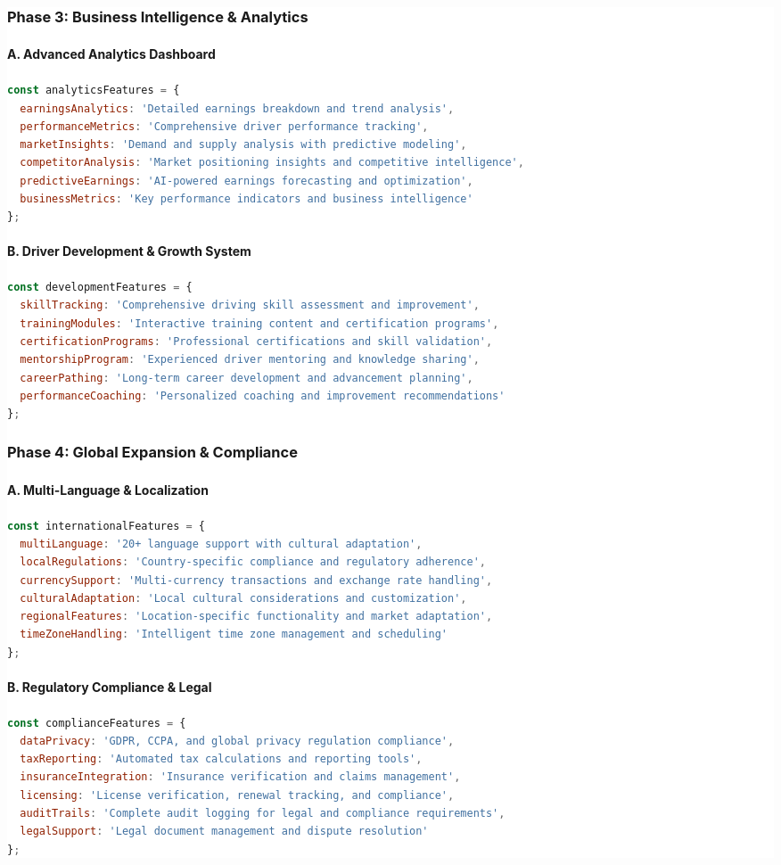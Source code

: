 ### **Phase 3: Business Intelligence & Analytics**

#### **A. Advanced Analytics Dashboard**
```javascript
const analyticsFeatures = {
  earningsAnalytics: 'Detailed earnings breakdown and trend analysis',
  performanceMetrics: 'Comprehensive driver performance tracking',
  marketInsights: 'Demand and supply analysis with predictive modeling',
  competitorAnalysis: 'Market positioning insights and competitive intelligence',
  predictiveEarnings: 'AI-powered earnings forecasting and optimization',
  businessMetrics: 'Key performance indicators and business intelligence'
};
```

#### **B. Driver Development & Growth System**
```javascript
const developmentFeatures = {
  skillTracking: 'Comprehensive driving skill assessment and improvement',
  trainingModules: 'Interactive training content and certification programs',
  certificationPrograms: 'Professional certifications and skill validation',
  mentorshipProgram: 'Experienced driver mentoring and knowledge sharing',
  careerPathing: 'Long-term career development and advancement planning',
  performanceCoaching: 'Personalized coaching and improvement recommendations'
};
```

### **Phase 4: Global Expansion & Compliance**

#### **A. Multi-Language & Localization**
```javascript
const internationalFeatures = {
  multiLanguage: '20+ language support with cultural adaptation',
  localRegulations: 'Country-specific compliance and regulatory adherence',
  currencySupport: 'Multi-currency transactions and exchange rate handling',
  culturalAdaptation: 'Local cultural considerations and customization',
  regionalFeatures: 'Location-specific functionality and market adaptation',
  timeZoneHandling: 'Intelligent time zone management and scheduling'
};
```

#### **B. Regulatory Compliance & Legal**
```javascript
const complianceFeatures = {
  dataPrivacy: 'GDPR, CCPA, and global privacy regulation compliance',
  taxReporting: 'Automated tax calculations and reporting tools',
  insuranceIntegration: 'Insurance verification and claims management',
  licensing: 'License verification, renewal tracking, and compliance',
  auditTrails: 'Complete audit logging for legal and compliance requirements',
  legalSupport: 'Legal document management and dispute resolution'
};
```
